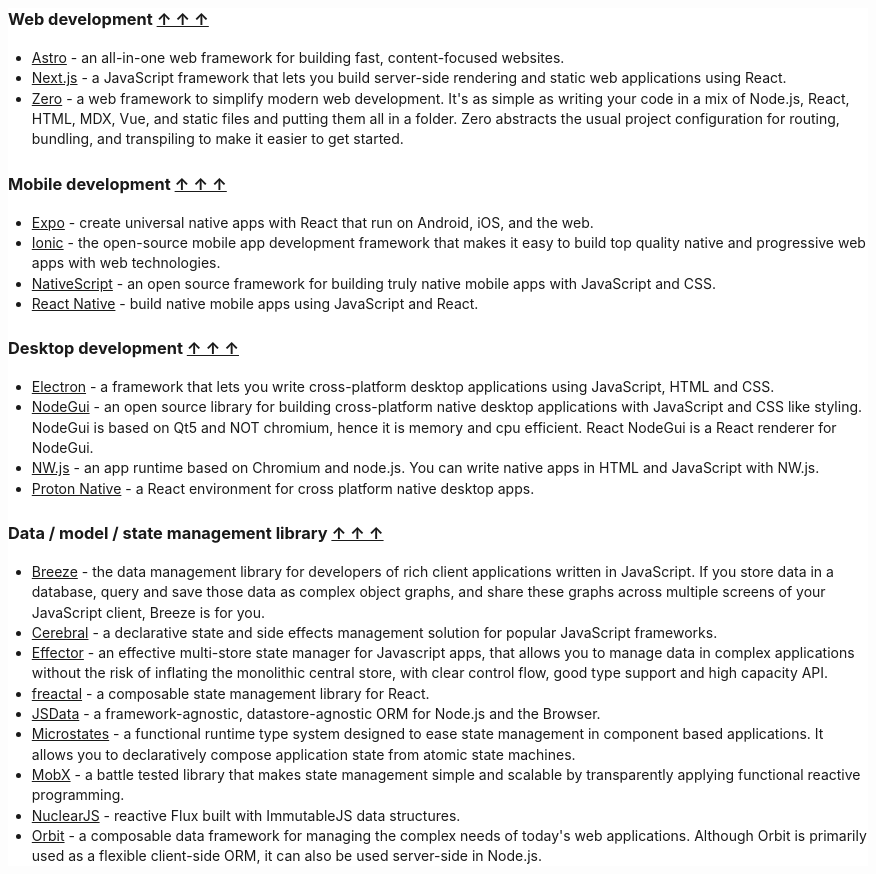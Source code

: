 ### Web development <a name="web-dev"></a> [&#x2191;&nbsp;&#x2191;&nbsp;&#x2191;](#toc)
* [Astro](https://astro.build/) - an all-in-one web framework for building fast, content-focused websites.
* [Next.js](https://nextjs.org/) - a JavaScript framework that lets you build server-side rendering and static web applications using React.
* [Zero](https://zeroserver.io/) - a web framework to simplify modern web development. It's as simple as writing your code in a mix of Node.js, React, HTML, MDX, Vue, and static files and putting them all in a folder. Zero abstracts the usual project configuration for routing, bundling, and transpiling to make it easier to get started.

### Mobile development <a name="mobile-dev"></a> [&#x2191;&nbsp;&#x2191;&nbsp;&#x2191;](#toc)
* [Expo](https://expo.dev/) - create universal native apps with React that run on Android, iOS, and the web.
* [Ionic](https://ionicframework.com/framework) - the open-source mobile app development framework that makes it easy to build top quality native and progressive web apps with web technologies.
* [NativeScript](https://www.nativescript.org/) - an open source framework for building truly native mobile apps with JavaScript and CSS.
* [React Native](https://facebook.github.io/react-native/) - build native mobile apps using JavaScript and React.

### Desktop development <a name="desktop-dev"></a> [&#x2191;&nbsp;&#x2191;&nbsp;&#x2191;](#toc)
* [Electron](https://electronjs.org/) - a framework that lets you write cross-platform desktop applications using JavaScript, HTML and CSS.
* [NodeGui](https://nodegui.org/) - an open source library for building cross-platform native desktop applications with JavaScript and CSS like styling. NodeGui is based on Qt5 and NOT chromium, hence it is memory and cpu efficient. React NodeGui is a React renderer for NodeGui.
* [NW.js](https://nwjs.io/) - an app runtime based on Chromium and node.js. You can write native apps in HTML and JavaScript with NW.js.
* [Proton Native](https://proton-native.js.org/) - a React environment for cross platform native desktop apps.

### Data / model / state management library <a name="state-management"></a> [&#x2191;&nbsp;&#x2191;&nbsp;&#x2191;](#toc)
* [Breeze](http://www.getbreezenow.com/breezejs) - the data management library for developers of rich client applications written in JavaScript. If you store data in a database, query and save those data as complex object graphs, and share these graphs across multiple screens of your JavaScript client, Breeze is for you.
* [Cerebral](https://cerebraljs.com/) - a declarative state and side effects management solution for popular JavaScript frameworks.
* [Effector](https://effector.now.sh/) - an effective multi-store state manager for Javascript apps, that allows you to manage data in complex applications without the risk of inflating the monolithic central store, with clear control flow, good type support and high capacity API.
* [freactal](https://github.com/FormidableLabs/freactal) - a composable state management library for React.
* [JSData](https://www.js-data.io/) - a framework-agnostic, datastore-agnostic ORM for Node.js and the Browser.
* [Microstates](https://github.com/microstates/microstates.js) - a functional runtime type system designed to ease state management in component based applications. It allows you to declaratively compose application state from atomic state machines.
* [MobX](https://mobx.js.org/) - a battle tested library that makes state management simple and scalable by transparently applying functional reactive programming.
* [NuclearJS](https://optimizely.github.io/nuclear-js/) - reactive Flux built with ImmutableJS data structures.
* [Orbit](https://orbitjs.com/) - a composable data framework for managing the complex needs of today's web applications. Although Orbit is primarily used as a flexible client-side ORM, it can also be used server-side in Node.js.